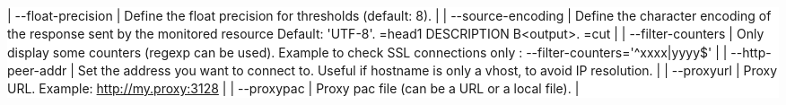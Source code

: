| --float-precision                          |   Define the float precision for thresholds (default: 8).                                                                                                                                                                                                                                                                                                                                                                                                                                                                                                                                                                                                                                                                                                                                                                                                                                                                                    |
| --source-encoding                          |   Define the character encoding of the response sent by the monitored resource Default: 'UTF-8'.  =head1 DESCRIPTION  B\<output\>.  =cut                                                                                                                                                                                                                                                                                                                                                                                                                                                                                                                                                                                                                                                                                                                                                                                                     |
| --filter-counters                          |   Only display some counters (regexp can be used). Example to check SSL connections only : --filter-counters='^xxxx\|yyyy$'                                                                                                                                                                                                                                                                                                                                                                                                                                                                                                                                                                                                                                                                                                                                                                                                                  |
| --http-peer-addr                           |   Set the address you want to connect to. Useful if hostname is only a vhost, to avoid IP resolution.                                                                                                                                                                                                                                                                                                                                                                                                                                                                                                                                                                                                                                                                                                                                                                                                                                        |
| --proxyurl                                 |   Proxy URL. Example: http://my.proxy:3128                                                                                                                                                                                                                                                                                                                                                                                                                                                                                                                                                                                                                                                                                                                                                                                                                                                                                                   |
| --proxypac                                 |   Proxy pac file (can be a URL or a local file).                                                                                                                                                                                                                                                                                                                                                                                                                                                                                                                                                                                                                                                                                                                                                                                                                                                                                             |